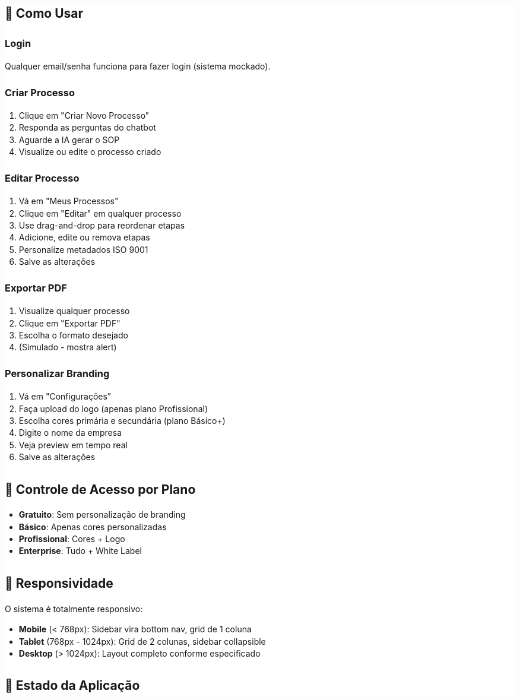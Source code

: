 ## 🚦 Como Usar

### Login
Qualquer email/senha funciona para fazer login (sistema mockado).

### Criar Processo
1. Clique em "Criar Novo Processo"
2. Responda as perguntas do chatbot
3. Aguarde a IA gerar o SOP
4. Visualize ou edite o processo criado

### Editar Processo
1. Vá em "Meus Processos"
2. Clique em "Editar" em qualquer processo
3. Use drag-and-drop para reordenar etapas
4. Adicione, edite ou remova etapas
5. Personalize metadados ISO 9001
6. Salve as alterações

### Exportar PDF
1. Visualize qualquer processo
2. Clique em "Exportar PDF"
3. Escolha o formato desejado
4. (Simulado - mostra alert)

### Personalizar Branding
1. Vá em "Configurações"
2. Faça upload do logo (apenas plano Profissional)
3. Escolha cores primária e secundária (plano Básico+)
4. Digite o nome da empresa
5. Veja preview em tempo real
6. Salve as alterações

## 🔐 Controle de Acesso por Plano

- **Gratuito**: Sem personalização de branding
- **Básico**: Apenas cores personalizadas
- **Profissional**: Cores + Logo
- **Enterprise**: Tudo + White Label

## 📱 Responsividade

O sistema é totalmente responsivo:
- **Mobile** (< 768px): Sidebar vira bottom nav, grid de 1 coluna
- **Tablet** (768px - 1024px): Grid de 2 colunas, sidebar collapsible
- **Desktop** (> 1024px): Layout completo conforme especificado

## 🔄 Estado da Aplicação

